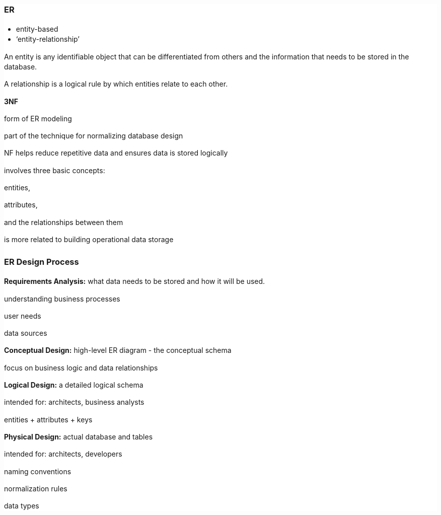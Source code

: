 ### ER

- entity-based
- ‘entity-relationship’

An entity is any identifiable object that can be differentiated from others and the information that needs to be stored in the database. 

A relationship is a logical rule by which entities relate to each other. 

**3NF** 

form of ER modeling

part of the technique for normalizing database design

NF helps reduce repetitive data and ensures data is stored logically

involves three basic concepts: 

entities, 

attributes, 

and the relationships between them

is more related to building operational data storage

### ER Design Process

**Requirements Analysis:**
what data needs to be stored and how it will be used. 

understanding business processes

user needs

data sources

**Conceptual Design:**
high-level ER diagram -  the conceptual schema

focus on business logic and data relationships

**Logical Design:**
a detailed logical schema

intended for: architects, business analysts

entities + attributes + keys

**Physical Design:**
actual database and tables

intended for: architects, developers

naming conventions

normalization rules

data types
